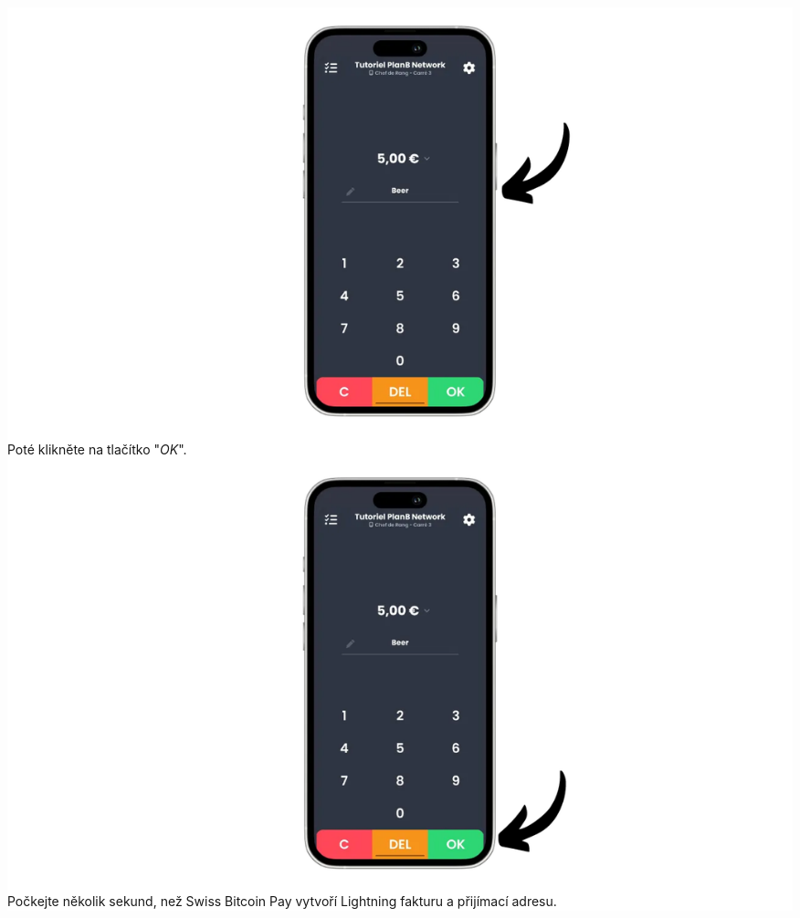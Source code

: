 ![SWISS BITCOIN PAY](assets/notext/26.webp)
Poté klikněte na tlačítko "*OK*".
![SWISS BITCOIN PAY](assets/notext/27.webp)
Počkejte několik sekund, než Swiss Bitcoin Pay vytvoří Lightning fakturu a přijímací adresu.